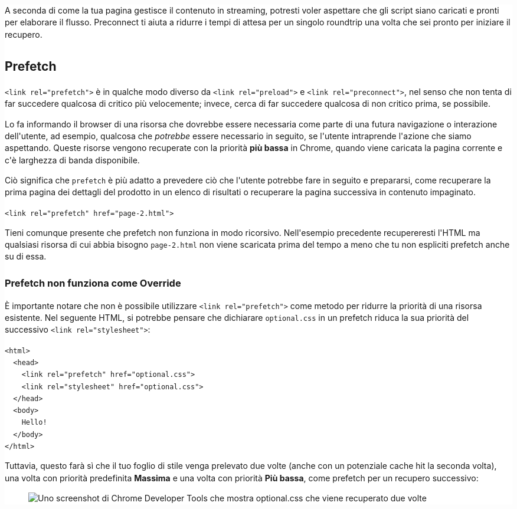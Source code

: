 A seconda di come la tua pagina gestisce il contenuto in streaming, potresti
voler aspettare che gli script siano caricati e pronti per elaborare il flusso.
Preconnect ti aiuta a ridurre i tempi di attesa per un singolo roundtrip una
volta che sei pronto per iniziare il recupero.

## Prefetch

`<link rel="prefetch">` è in qualche modo diverso da `<link rel="preload">` e
`<link rel="preconnect">`, nel senso che non tenta di far succedere qualcosa di
critico più velocemente; invece, cerca di far succedere qualcosa di non critico
prima, se possibile.

Lo fa informando il browser di una risorsa che dovrebbe essere necessaria come
parte di una futura navigazione o interazione dell'utente, ad esempio,
qualcosa che *potrebbe* essere necessario in seguito, se l'utente intraprende
l'azione che siamo aspettando. Queste risorse vengono recuperate con la priorità
**più bassa** in Chrome, quando viene caricata la pagina corrente e c'è
larghezza di banda disponibile.

Ciò significa che `prefetch` è più adatto a prevedere ciò che l'utente potrebbe
fare in seguito e prepararsi, come recuperare la prima pagina dei dettagli del
prodotto in un elenco di risultati o recuperare la pagina successiva in
contenuto impaginato.

    <link rel="prefetch" href="page-2.html">

Tieni comunque presente che prefetch non funziona in modo ricorsivo.
Nell'esempio precedente recupereresti l'HTML ma qualsiasi risorsa di cui 
abbia bisogno `page-2.html` non viene scaricata prima del tempo a meno che tu
non espliciti prefetch anche su di essa.

### Prefetch non funziona come Override

È importante notare che non è possibile utilizzare `<link rel="prefetch">` come
metodo per ridurre la priorità di una risorsa esistente. Nel seguente HTML, si
potrebbe pensare che dichiarare `optional.css` in un prefetch riduca la sua
priorità del successivo `<link rel="stylesheet">`:

    <html>
      <head>
        <link rel="prefetch" href="optional.css">
        <link rel="stylesheet" href="optional.css">
      </head>
      <body>
        Hello!
      </body>
    </html>

Tuttavia, questo farà sì che il tuo foglio di stile venga prelevato due volte
(anche con un potenziale cache hit la seconda volta), una volta con priorità
predefinita **Massima** e una volta con priorità **Più bassa**, come prefetch
per un recupero successivo:

<figure>
  <div class="aspect-ratio"
       style="width: 1374px; --aspect-ratio-w: 1374; --aspect-ratio-h: 190">
    <img src="images/res-prio-prefetch.png"
         alt="Uno screenshot di Chrome Developer Tools che mostra optional.css che
              viene recuperato due volte">
  </div>
</figure>
